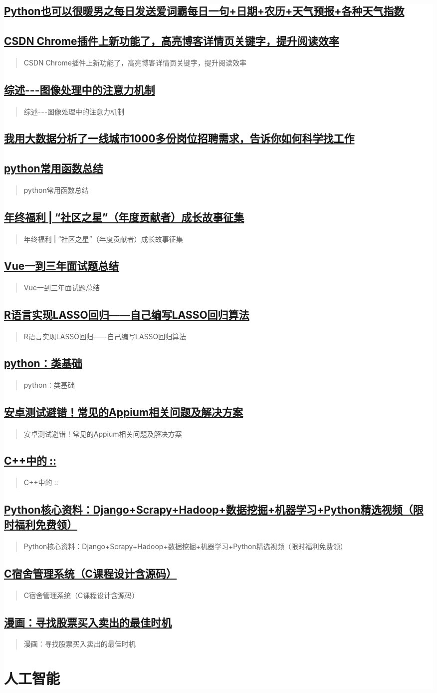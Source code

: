  ## [Python也可以很暖男之每日发送爱词霸每日一句+日期+农历+天气预报+各种天气指数](https://blog.csdn.net/varren/article/details/105614784)
 > 
 ## [CSDN Chrome插件上新功能了，高亮博客详情页关键字，提升阅读效率](https://blog.csdn.net/weixin_44463441/article/details/112465773)
 > CSDN Chrome插件上新功能了，高亮博客详情页关键字，提升阅读效率
 ## [综述---图像处理中的注意力机制](https://blog.csdn.net/xys430381_1/article/details/89323444)
 > 综述---图像处理中的注意力机制
 ## [我用大数据分析了一线城市1000多份岗位招聘需求，告诉你如何科学找工作](https://blog.csdn.net/u011644231/article/details/104741589)
 > 
 ## [python常用函数总结](https://blog.csdn.net/lm_is_dc/article/details/80048400)
 > python常用函数总结
 ## [年终福利 | “社区之星”（年度贡献者）成长故事征集](https://blog.csdn.net/csdnsevenn/article/details/111387076)
 > 年终福利 | “社区之星”（年度贡献者）成长故事征集
 ## [Vue一到三年面试题总结](https://blog.csdn.net/weixin_43606158/article/details/99131527)
 > Vue一到三年面试题总结
 ## [R语言实现LASSO回归——自己编写LASSO回归算法](https://blog.csdn.net/qq_19600291/article/details/105500683)
 > R语言实现LASSO回归——自己编写LASSO回归算法
 ## [python：类基础](https://blog.csdn.net/qq_39314932/article/details/80716295)
 > python：类基础
 ## [安卓测试避错！常见的Appium相关问题及解决方案](https://blog.csdn.net/rjcs666/article/details/111034196)
 > 安卓测试避错！常见的Appium相关问题及解决方案
 ## [C++中的 ::](https://blog.csdn.net/qq1623803207/article/details/89398435)
 > C++中的 ::
 ## [Python核心资料：Django+Scrapy+Hadoop+数据挖掘+机器学习+Python精选视频（限时福利免费领）](https://blog.csdn.net/CSDNedu/article/details/110436923)
 > Python核心资料：Django+Scrapy+Hadoop+数据挖掘+机器学习+Python精选视频（限时福利免费领）
 ## [C宿舍管理系统（C课程设计含源码）](https://blog.csdn.net/robot_sh/article/details/110502515)
 > C宿舍管理系统（C课程设计含源码）
 ## [漫画：寻找股票买入卖出的最佳时机](https://blog.csdn.net/bjweimengshu/article/details/109302108)
 > 漫画：寻找股票买入卖出的最佳时机
# 人工智能 